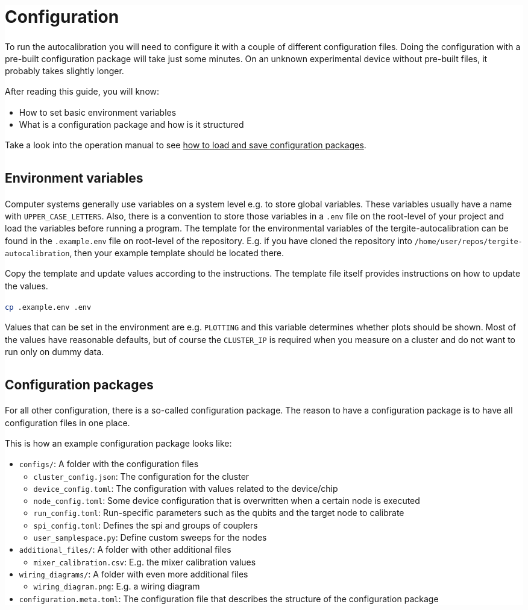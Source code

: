 # Configuration

To run the autocalibration you will need to configure it with a couple of different configuration files.
Doing the configuration with a pre-built configuration package will take just some minutes.
On an unknown experimental device without pre-built files, it probably takes slightly longer.

After reading this guide, you will know:

- How to set basic environment variables
- What is a configuration package and how is it structured

Take a look into the operation manual to
see [how to load and save configuration packages](operation.md#configuration-commands).

## Environment variables

Computer systems generally use variables on a system level e.g. to store global variables.
These variables usually have a name with `UPPER_CASE_LETTERS`.
Also, there is a convention to store those variables in a `.env` file on the root-level of your project and load the
variables before running a program.
The template for the environmental variables of the tergite-autocalibration can be found in the `.example.env` file on
root-level of the repository.
E.g. if you have cloned the repository into `/home/user/repos/tergite-autocalibration`, then your example template
should be located there.

Copy the template and update values according to the instructions. The template file itself provides instructions on how
to update the values.

```bash
cp .example.env .env
```

Values that can be set in the environment are e.g. `PLOTTING` and this variable determines whether plots should be
shown.
Most of the values have reasonable defaults, but of course the `CLUSTER_IP` is required when you measure on a cluster
and do not want to run only on dummy data.

## Configuration packages

For all other configuration, there is a so-called configuration package.
The reason to have a configuration package is to have all configuration files in one place.

This is how an example configuration package looks like:

- `configs/`: A folder with the configuration files
  - `cluster_config.json`: The configuration for the cluster
  - `device_config.toml`: The configuration with values related to the device/chip
  - `node_config.toml`: Some device configuration that is overwritten when a certain node is executed
  - `run_config.toml`: Run-specific parameters such as the qubits and the target node to calibrate
  - `spi_config.toml`: Defines the spi and groups of couplers
  - `user_samplespace.py`: Define custom sweeps for the nodes
- `additional_files/`: A folder with other additional files
  - `mixer_calibration.csv`: E.g. the mixer calibration values
- `wiring_diagrams/`: A folder with even more additional files
  - `wiring_diagram.png`: E.g. a wiring diagram
- `configuration.meta.toml`: The configuration file that describes the structure of the configuration package
